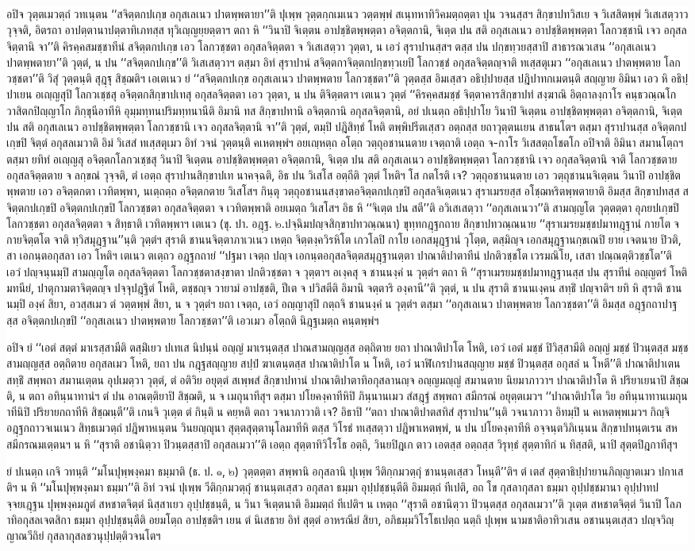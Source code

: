 
<p>อปิจ วุตฺตเมวตฺถํ วทเนฺตน ‘‘สจิตฺตกปเกฺข อกุสเลเนว ปาตพฺพตายา’’ติ ปุเพฺพ วุตฺตกฺกเมเนว  วตฺตพฺพํ สเนฺทหาทิวิคมตฺถตฺตา ปุน วจนสฺสฯ สิกฺขาปทวิสเย จ วิเสสิตพฺพํ วิเสเสตฺวาว วุจฺจติ, อิตรถา อาปตฺตานาปตฺตาทิเภทสฺส ทุวิเญฺญยฺยตฺตาฯ ตถา หิ  ‘‘วินาปิ จิเตฺตน อาปชฺชิตพฺพตฺตา อจิตฺตกานิ, จิเตฺต ปน สติ อกุสเลเนว อาปชฺชิตพฺพตฺตา โลกวชฺชานิ เจว อกุสลจิตฺตานิ จา’’ติ คิรคฺคสมชฺชาทีนํ สจิตฺตกปเกฺข เอว โลกวชฺชตา อกุสลจิตฺตตา จ วิเสเสตฺวา วุตฺตา, น เอวํ สุราปานสฺสฯ ตสฺส ปน ปกฺขทฺวยสฺสาปิ สาธารณวเสน ‘‘อกุสเลเนว ปาตพฺพตายา’’ติ วุตฺตํ, น ปน ‘‘สจิตฺตกปเกฺข’’ติ วิเสเสตฺวาฯ ตสฺมา อิทํ สุราปานํ สจิตฺตกาจิตฺตกปกฺขทฺวเยปิ โลกวชฺชํ อกุสลจิตฺตญฺจาติ ทเสฺสตุเมว ‘‘อกุสเลเนว ปาตพฺพตาย โลกวชฺชตา’’ติ วิสุํ วุตฺตนฺติ สุฎฺฐุ สิชฺฌติฯ เอเตเนว ยํ  ‘‘สจิตฺตกปเกฺข อกุสเลเนว ปาตพฺพตาย โลกวชฺชตา’’ติ วุตฺตสฺส อิมเสฺสว อธิปฺปายสฺส ปฎิปาทกเมตนฺติ สญฺญาย อิมินา เอว หิ อธิปฺปาเยน อเญฺญสุปิ โลกวเชฺชสุ อจิตฺตกสิกฺขาปเทสุ อกุสลจิตฺตตา เอว วุตฺตา, น ปน ติจิตฺตตาฯ เตเนว   วุตฺตํ ‘‘คิรคฺคสมชฺชํ จิตฺตาคารสิกฺขาปทํ สงฺฆาณิ อิตฺถาลงฺกาโร คนฺธวณฺณโก วาสิตกปิญฺญาโก ภิกฺขุนีอาทีหิ อุมฺมทฺทนปริมทฺทนานีติ อิมานิ ทส สิกฺขาปทานิ อจิตฺตกานิ อกุสลจิตฺตานิ, อยํ ปเนตฺถ อธิปฺปาโย วินาปิ จิเตฺตน อาปชฺชิตพฺพตฺตา อจิตฺตกานิ, จิเตฺต ปน สติ อกุสเลเนว อาปชฺชิตพฺพตฺตา โลกวชฺชานิ เจว อกุสลจิตฺตานิ จา’’ติ วุตฺตํ, ตมฺปิ ปฎิสิทฺธํ โหติ ตพฺพิปรีตเสฺสว อตฺถสฺส ยถาวุตฺตนเยน สาธนโตฯ ตสฺมา สุราปานสฺส อจิตฺตกปเกฺขปิ จิตฺตํ อกุสลเมวาติ อิมํ วิเสสํ ทเสฺสตุเมว อิทํ วจนํ วุตฺตนฺติ คเหตพฺพํฯ อยเญฺหตฺถ อโตฺถ วตฺถุอชานนตาย เจตฺถาติ เอตฺถ จ-กาโร วิเสสตฺถโชตโก อปิจาติ อิมินา สมานโตฺถฯ ตสฺมา ยทิทํ อเญฺญสุ อจิตฺตกโลกวเชฺชสุ วินาปิ จิเตฺตน อาปชฺชิตพฺพตฺตา อจิตฺตกานิ, จิเตฺต ปน สติ อกุสเลเนว อาปชฺชิตพฺพตฺตา โลกวชฺชานิ เจว อกุสลจิตฺตานิ จาติ โลกวชฺชตาย อกุสลจิตฺตตาย จ ลกฺขณํ วุจฺจติ, ตํ เอตฺถ สุราปานสิกฺขาปเท นาคจฺฉติ, อิธ ปน วิเสโส อตฺถีติ วุตฺตํ โหติฯ โส กตโรติ เจ? วตฺถุอชานนตาย เอว วตฺถุชานนจิเตฺตน วินาปิ อาปชฺชิตพฺพตาย เอว อจิตฺตกตา เวทิตพฺพา, นเตฺถตฺถ อจิตฺตกตาย วิเสโสฯ กินฺตุ วตฺถุอชานนสงฺขาตอจิตฺตกปเกฺขปิ อกุสลจิเตฺตเนว สุราเมรยสฺส อโชฺฌหริตพฺพตายาติ อิมสฺส สิกฺขาปทสฺส สจิตฺตกปเกฺขปิ อจิตฺตกปเกฺขปิ โลกวชฺชตา อกุสลจิตฺตตา จ เวทิตพฺพาติ อยเมตฺถ วิเสโสฯ อิธ หิ ‘‘จิเตฺต ปน สตี’’ติ อวิเสเสตฺวา ‘‘อกุสเลเนวา’’ติ สามญฺญโต วุตฺตตฺตา อุภยปเกฺขปิ โลกวชฺชตา อกุสลจิตฺตตา จ สิทฺธาติ เวทิตพฺพาฯ เตเนว  (ขุ. ปา. อฎฺฐ. ๒.ปจฺฉิมปญฺจสิกฺขาปทวณฺณนา) ขุทฺทกฎฺฐกถาย สิกฺขาปทวณฺณนาย ‘‘สุราเมรยมชฺชปมาทฎฺฐานํ  กายโต จ กายจิตฺตโต จาติ ทฺวิสมุฎฺฐาน’’นฺติ วุตฺตํฯ สุราติ ชานนจิตฺตาภาเวเนว เหตฺถ จิตฺตงฺควิรหิโต เกวโลปิ กาโย เอกสมุฎฺฐานํ วุโตฺต, ตสฺมิญฺจ เอกสมุฎฺฐานกฺขเณปิ ยาย เจตนาย ปิวติ, สา เอกนฺตอกุสลา เอว โหติฯ เตเนว ตเตฺถว อฎฺฐกถายํ ‘‘ปฐมา เจตฺถ ปญฺจ เอกนฺตอกุสลจิตฺตสมุฎฺฐานตฺตา ปาณาติปาตาทีนํ ปกติวชฺชโต เวรมณิโย, เสสา ปณฺณตฺติวชฺชโต’’ติ เอวํ ปญฺจนฺนมฺปิ สามญฺญโต อกุสลจิตฺตตา โลกวชฺชตาสงฺขาตา ปกติวชฺชตา จ วุตฺตาฯ อเงฺคสุ จ ชานนงฺคํ น วุตฺตํฯ ตถา หิ ‘‘สุราเมรยมชฺชปมาทฎฺฐานสฺส  ปน สุราทีนํ อญฺญตรํ โหติ มทนียํ, ปาตุกามตาจิตฺตญฺจ ปจฺจุปฎฺฐิตํ โหติ, ตชฺชญฺจ วายามํ อาปชฺชติ, ปีเต จ ปวิสตีติ อิมานิ จตฺตาริ องฺคานี’’ติ วุตฺตํ, น ปน สุราติ ชานนเงฺคน สทฺธิํ ปญฺจาติฯ ยทิ หิ สุราติ ชานนมฺปิ องฺคํ สิยา, อวสฺสเมว ตํ วตฺตพฺพํ สิยา, น จ วุตฺตํฯ ยถา เจตฺถ, เอวํ อญฺญาสุปิ  กตฺถจิ ชานนงฺคํ น วุตฺตํฯ ตสฺมา ‘‘อกุสเลเนว ปาตพฺพตาย โลกวชฺชตา’’ติ อิมสฺส อฎฺฐกถาปาฐสฺส อจิตฺตกปเกฺขปิ ‘‘อกุสเลเนว ปาตพฺพตาย โลกวชฺชตา’’ติ เอวเมว อโตฺถติ นิฎฺฐเมตฺถ คนฺตพฺพํฯ</p>


<p>อปิจ ยํ  ‘‘เอตํ สตฺตํ มาเรสฺสามีติ ตสฺมิํเยว ปเทเส นิปนฺนํ อญฺญํ มาเรนฺตสฺส ปาณสามญฺญสฺส อตฺถิตาย ยถา ปาณาติปาโต โหติ, เอวํ เอตํ มชฺชํ ปิวิสฺสามีติ อญฺญํ มชฺชํ ปิวนฺตสฺส มชฺชสามญฺญสฺส อตฺถิตาย อกุสลเมว โหติ, ยถา ปน กฎฺฐสญฺญาย สปฺปํ ฆาเตนฺตสฺส ปาณาติปาโต น โหติ, เอวํ นาฬิเกรปานสญฺญาย มชฺชํ ปิวนฺตสฺส อกุสลํ น โหตี’’ติ ปาณาติปาเตน สทฺธิํ สพฺพถา สมานเตฺตน อุปเมตฺวา วุตฺตํ, ตํ อติวิย อยุตฺตํ สเพฺพสํ สิกฺขาปทานํ ปาณาติปาตาทิอกุสลานญฺจ อญฺญมญฺญํ สมานตาย นิยมาภาวาฯ ปาณาติปาโต หิ ปริยาเยนาปิ สิชฺฌติ, น ตถา อทินฺนาทานํฯ ตํ ปน อาณตฺติยาปิ สิชฺฌติ, น จ เมถุนาทีสุฯ ตสฺมา ปโยคงฺคาทีหิปิ ภินฺนานเมว สํสฎฺฐํ สพฺพถา สมีกรณํ อยุตฺตเมวฯ ‘‘ปาณาติปาโต วิย อทินฺนาทานเมถุนาทีนิปิ ปริยายกถาทีหิ สิชฺฌนฺตี’’ติ เกนจิ วุเตฺต ตํ กินฺติ น คยฺหติ ตถา วจนาภาวาติ เจ? อิธาปิ ‘‘ตถา ปาณาติปาตสทิสํ สุราปาน’’นฺติ วจนาภาวา อิทมฺปิ น คเหตพฺพเมวฯ กิญฺจิ อฎฺฐกถาวจเนเนว สิทฺธเมวตฺถํ ปฎิพาหเนฺตน วินยญฺญุนา สุตฺตสุตฺตานุโลมาทีหิ ตสฺส วิโรธํ ทเสฺสตฺวา ปฎิพาเหตพฺพํ, น ปน ปโยคงฺคาทีหิ อจฺจนฺตวิภิเนฺนน สิกฺขาปทนฺตเรน สห สมีกรณมเตฺตนฯ น หิ ‘‘สุราติ อชานิตฺวา ปิวนฺตสฺสาปิ อกุสลเมวา’’ติ เอตฺถ สุตฺตาทิวิโรโธ อตฺถิ, วินยปิฎเก ตาว เอตสฺส อตฺถสฺส วิรุทฺธํ สุตฺตาทิกํ น ทิสฺสติ, นาปิ สุตฺตปิฎกาทีสุฯ</p>


<p>ยํ  ปเนตฺถ เกจิ วทนฺติ ‘‘มโนปุพฺพงฺคมา ธมฺมาติ (ธ. ป. ๑, ๒) วุตฺตตฺตา สพฺพานิ อกุสลานิ ปุเพฺพ วีติกฺกมวตฺถุํ ชานนฺตเสฺสว โหนฺตี’’ติฯ ตํ เตสํ สุตฺตาธิปฺปายานภิญฺญาตเมว  ปกาเสติฯ น หิ ‘‘มโนปุพฺพงฺคมา ธมฺมา’’ติ อิทํ วจนํ ปุเพฺพ วีติกฺกมวตฺถุํ ชานนฺตเสฺสว อกุสลา ธมฺมา อุปฺปชฺชนฺตีติ อิมมตฺถํ ทีเปติ, อถ โข กุสลากุสลา ธมฺมา อุปฺปชฺชมานา อุปฺปาทปจฺจยเฎฺฐน ปุพฺพงฺคมภูตํ สหชาตจิตฺตํ นิสฺสาเยว อุปฺปชฺชนฺติ, น วินา จิเตฺตนาติ อิมมตฺถํ ทีเปติฯ น เหตฺถ ‘‘สุราติ อชานิตฺวา ปิวนฺตสฺส อกุสลเมวา’’ติ วุเตฺต สหชาตจิตฺตํ วินาปิ โลภาทิอกุสลเจตสิกา ธมฺมา อุปฺปชฺชนฺตีติ อยมโตฺถ อาปชฺชติฯ เยน ตํ นิเสธาย อิทํ สุตฺตํ อาหรณียํ สิยา, อภิธมฺมวิโรโธเปตฺถ นตฺถิ ปุเพฺพ นามชาติอาทิวเสน อชานนฺตเสฺสว ปญฺจวิญฺญาณวีถิยํ กุสลากุสลชวนุปฺปตฺติวจนโตฯ</p>
